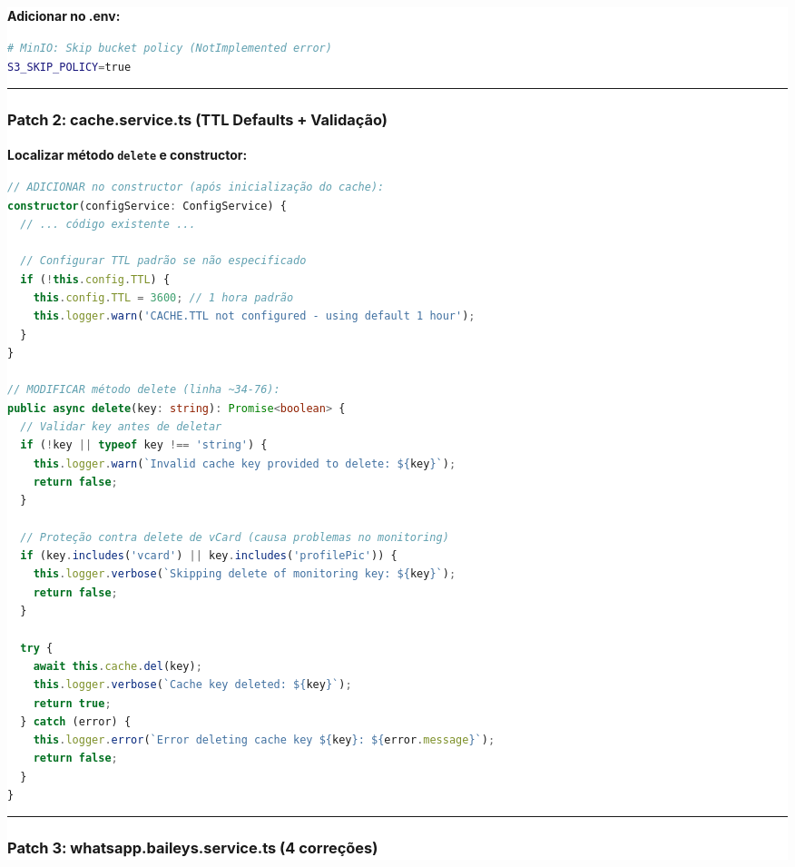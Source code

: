 **Adicionar no .env:**
```bash
# MinIO: Skip bucket policy (NotImplemented error)
S3_SKIP_POLICY=true
```

---

### Patch 2: cache.service.ts (TTL Defaults + Validação)

**Localizar método `delete` e constructor:**

```typescript
// ADICIONAR no constructor (após inicialização do cache):
constructor(configService: ConfigService) {
  // ... código existente ...

  // Configurar TTL padrão se não especificado
  if (!this.config.TTL) {
    this.config.TTL = 3600; // 1 hora padrão
    this.logger.warn('CACHE.TTL not configured - using default 1 hour');
  }
}

// MODIFICAR método delete (linha ~34-76):
public async delete(key: string): Promise<boolean> {
  // Validar key antes de deletar
  if (!key || typeof key !== 'string') {
    this.logger.warn(`Invalid cache key provided to delete: ${key}`);
    return false;
  }

  // Proteção contra delete de vCard (causa problemas no monitoring)
  if (key.includes('vcard') || key.includes('profilePic')) {
    this.logger.verbose(`Skipping delete of monitoring key: ${key}`);
    return false;
  }

  try {
    await this.cache.del(key);
    this.logger.verbose(`Cache key deleted: ${key}`);
    return true;
  } catch (error) {
    this.logger.error(`Error deleting cache key ${key}: ${error.message}`);
    return false;
  }
}
```

---

### Patch 3: whatsapp.baileys.service.ts (4 correções)

